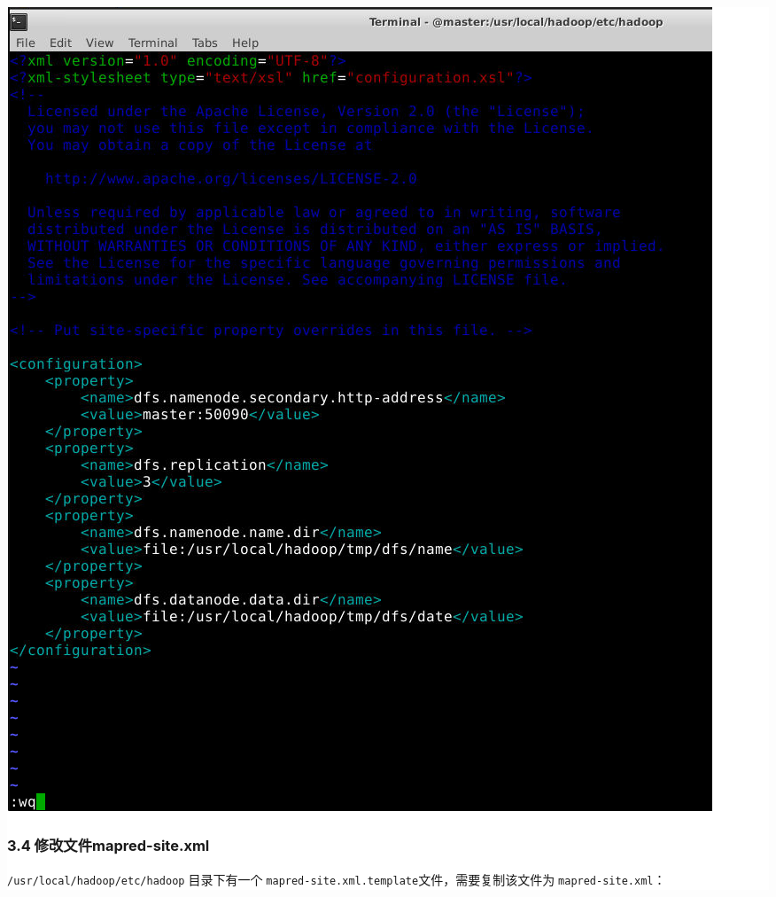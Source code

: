 ![](/assets/images/G4PL-GBlD/1635131989790.png)

### 3.4 修改文件mapred-site.xml

`/usr/local/hadoop/etc/hadoop` 目录下有一个 `mapred-site.xml.template`文件，需要复制该文件为 `mapred-site.xml`：
